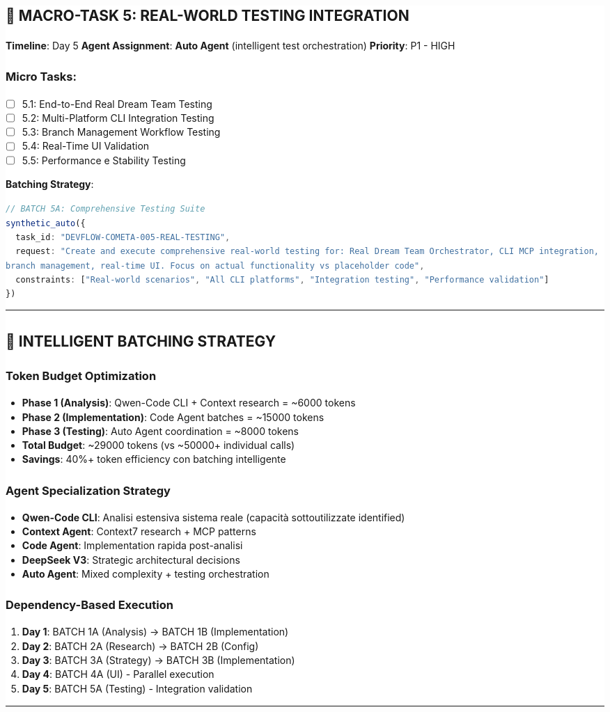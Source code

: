 
## 🧪 **MACRO-TASK 5: REAL-WORLD TESTING INTEGRATION**
**Timeline**: Day 5
**Agent Assignment**: **Auto Agent** (intelligent test orchestration)
**Priority**: P1 - HIGH

### Micro Tasks:
- [ ] 5.1: End-to-End Real Dream Team Testing
- [ ] 5.2: Multi-Platform CLI Integration Testing
- [ ] 5.3: Branch Management Workflow Testing
- [ ] 5.4: Real-Time UI Validation
- [ ] 5.5: Performance e Stability Testing

**Batching Strategy**:
```typescript
// BATCH 5A: Comprehensive Testing Suite
synthetic_auto({
  task_id: "DEVFLOW-COMETA-005-REAL-TESTING",
  request: "Create and execute comprehensive real-world testing for: Real Dream Team Orchestrator, CLI MCP integration, branch management, real-time UI. Focus on actual functionality vs placeholder code",
  constraints: ["Real-world scenarios", "All CLI platforms", "Integration testing", "Performance validation"]
})
```

---

## 🎯 **INTELLIGENT BATCHING STRATEGY**

### **Token Budget Optimization**
- **Phase 1 (Analysis)**: Qwen-Code CLI + Context research = ~6000 tokens
- **Phase 2 (Implementation)**: Code Agent batches = ~15000 tokens
- **Phase 3 (Testing)**: Auto Agent coordination = ~8000 tokens
- **Total Budget**: ~29000 tokens (vs ~50000+ individual calls)
- **Savings**: 40%+ token efficiency con batching intelligente

### **Agent Specialization Strategy**
- **Qwen-Code CLI**: Analisi estensiva sistema reale (capacità sottoutilizzate identified)
- **Context Agent**: Context7 research + MCP patterns
- **Code Agent**: Implementation rapida post-analisi
- **DeepSeek V3**: Strategic architectural decisions
- **Auto Agent**: Mixed complexity + testing orchestration

### **Dependency-Based Execution**
1. **Day 1**: BATCH 1A (Analysis) → BATCH 1B (Implementation)
2. **Day 2**: BATCH 2A (Research) → BATCH 2B (Config)
3. **Day 3**: BATCH 3A (Strategy) → BATCH 3B (Implementation)
4. **Day 4**: BATCH 4A (UI) - Parallel execution
5. **Day 5**: BATCH 5A (Testing) - Integration validation

---
